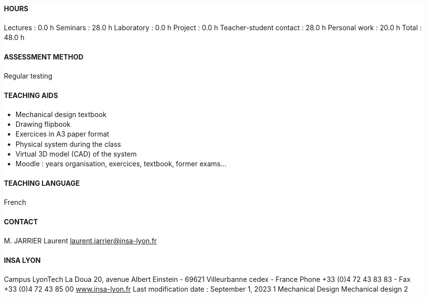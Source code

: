 #### HOURS

Lectures :
0.0 h
Seminars :
28.0 h
Laboratory :
0.0 h
Project :
0.0 h
Teacher-student
contact :
28.0 h
Personal work :
20.0 h
Total :
48.0 h

#### ASSESSMENT METHOD

Regular testing

#### TEACHING AIDS

- Mechanical design textbook
- Drawing flipbook
- Exercices in A3 paper format
- Physical system during the class
- Virtual 3D model (CAD) of the
system
- Moodle : years organisation,
exercices, 
textbook, 
former
exams...

#### TEACHING LANGUAGE

French

#### CONTACT

M. JARRIER Laurent
laurent.jarrier@insa-lyon.fr

#### INSA LYON

Campus LyonTech La Doua
20, avenue Albert Einstein - 69621 Villeurbanne cedex - France
Phone +33 (0)4 72 43 83 83 - Fax +33 (0)4 72 43 85 00
www.insa-lyon.fr
Last modification date : September 1, 2023
1
Mechanical Design
Mechanical design 2

